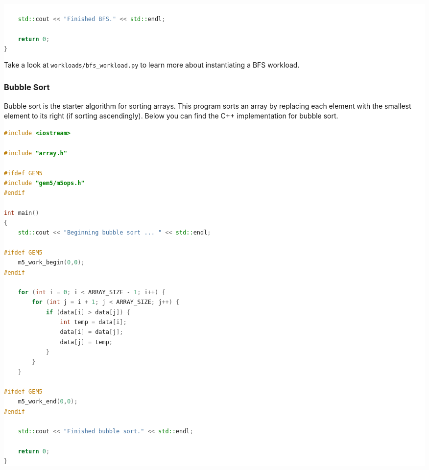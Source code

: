 ```cpp

    std::cout << "Finished BFS." << std::endl;

    return 0;
}
```

Take a look at `workloads/bfs_workload.py` to learn more about instantiating a BFS workload.

### Bubble Sort

Bubble sort is the starter algorithm for sorting arrays.
This program sorts an array by replacing each element with the smallest element to its right (if sorting ascendingly).
Below you can find the C++ implementation for bubble sort.

```cpp
#include <iostream>

#include "array.h"

#ifdef GEM5
#include "gem5/m5ops.h"
#endif

int main()
{
    std::cout << "Beginning bubble sort ... " << std::endl;

#ifdef GEM5
    m5_work_begin(0,0);
#endif

    for (int i = 0; i < ARRAY_SIZE - 1; i++) {
        for (int j = i + 1; j < ARRAY_SIZE; j++) {
            if (data[i] > data[j]) {
                int temp = data[i];
                data[i] = data[j];
                data[j] = temp;
            }
        }
    }

#ifdef GEM5
    m5_work_end(0,0);
#endif

    std::cout << "Finished bubble sort." << std::endl;

    return 0;
}

```
